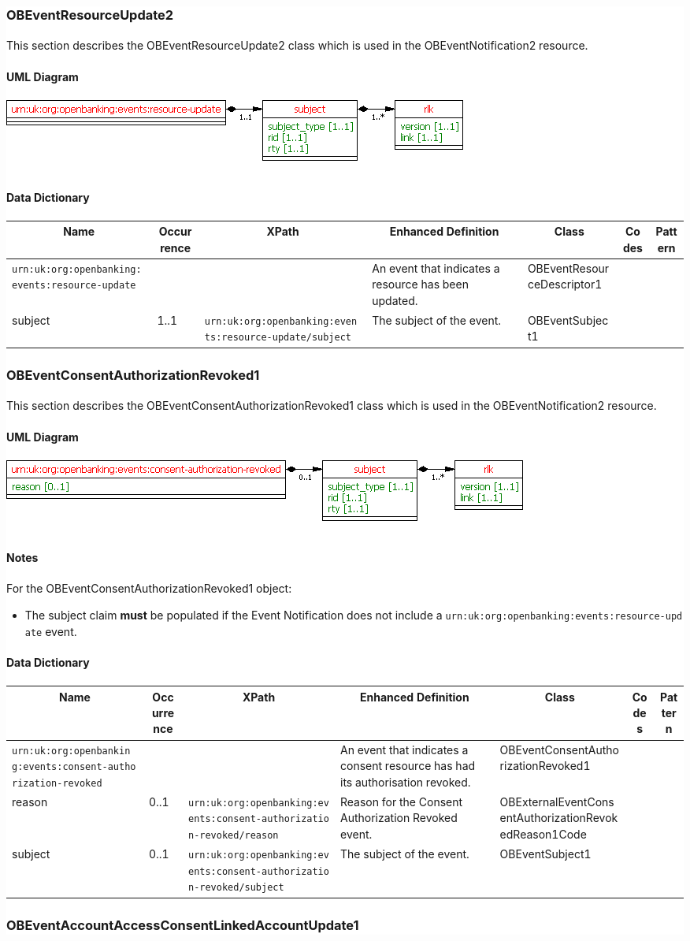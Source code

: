 ### OBEventResourceUpdate2

This section describes the OBEventResourceUpdate2 class which is used in the OBEventNotification2 resource.

#### UML Diagram

![resource-update](./images/resource-update.gif)

#### Data Dictionary

| Name |Occurrence |XPath |Enhanced Definition |Class |Codes |Pattern |
| --- |--- |--- |--- |--- |--- |--- |
| `urn:uk:org:openbanking:events:resource-update` | | |An event that indicates a resource has been updated. |OBEventResourceDescriptor1 | | |
| subject |1..1 |`urn:uk:org:openbanking:events:resource-update/subject` |The subject of the event. |OBEventSubject1 | | |

### OBEventConsentAuthorizationRevoked1

This section describes the OBEventConsentAuthorizationRevoked1 class which is used in the OBEventNotification2 resource.

#### UML Diagram

![OBEventConsentAuthorizationRevoked1](./images/OBEventConsentAuthorizationRevoked1.gif)

#### Notes

For the OBEventConsentAuthorizationRevoked1 object:  

- The subject claim **must** be populated if the Event Notification does not include a `urn:uk:org:openbanking:events:resource-update` event.

#### Data Dictionary

| Name |Occurrence |XPath |Enhanced Definition |Class |Codes |Pattern |
| --- |--- |--- |--- |--- |--- |--- |
| `urn:uk:org:openbanking:events:consent-authorization-revoked` | | |An event that indicates a consent resource has had its authorisation revoked. |OBEventConsentAuthorizationRevoked1 | | |
| reason |0..1 |`urn:uk:org:openbanking:events:consent-authorization-revoked/reason` |Reason for the Consent Authorization Revoked event. |OBExternalEventConsentAuthorizationRevokedReason1Code | | |
| subject |0..1 |`urn:uk:org:openbanking:events:consent-authorization-revoked/subject` |The subject of the event. |OBEventSubject1 | | |

### OBEventAccountAccessConsentLinkedAccountUpdate1
